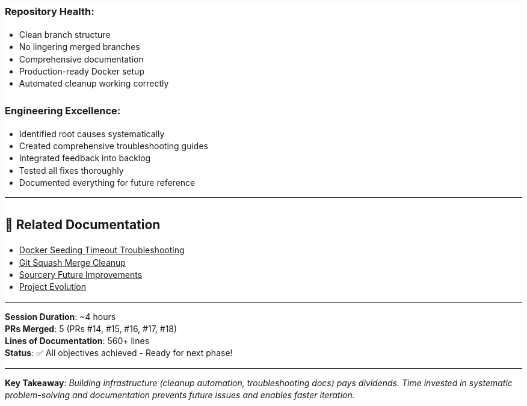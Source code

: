 ### **Repository Health**:
- Clean branch structure
- No lingering merged branches
- Comprehensive documentation
- Production-ready Docker setup
- Automated cleanup working correctly

### **Engineering Excellence**:
- Identified root causes systematically
- Created comprehensive troubleshooting guides
- Integrated feedback into backlog
- Tested all fixes thoroughly
- Documented everything for future reference

---

## 📖 Related Documentation

- [Docker Seeding Timeout Troubleshooting](../docs/troubleshooting/docker-seeding-timeout.md)
- [Git Squash Merge Cleanup](../docs/troubleshooting/git-squash-merge-cleanup.md)
- [Sourcery Future Improvements](../docs/sourcery-future-improvements.md)
- [Project Evolution](../docs/PROJECT_EVOLUTION.md)

---

**Session Duration**: ~4 hours  
**PRs Merged**: 5 (PRs #14, #15, #16, #17, #18)  
**Lines of Documentation**: 560+ lines  
**Status**: ✅ All objectives achieved - Ready for next phase!

---

**Key Takeaway**: *Building infrastructure (cleanup automation, troubleshooting docs) pays dividends. Time invested in systematic problem-solving and documentation prevents future issues and enables faster iteration.*
